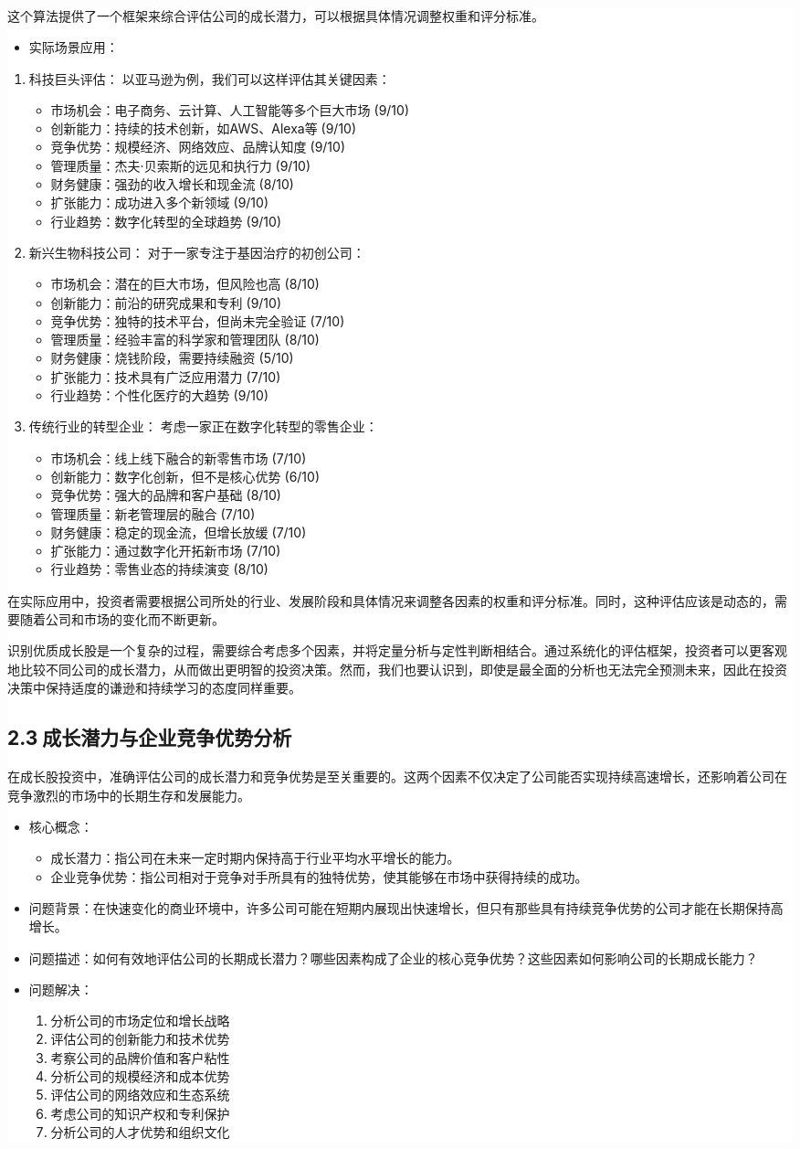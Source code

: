 ```python
```

这个算法提供了一个框架来综合评估公司的成长潜力，可以根据具体情况调整权重和评分标准。

* 实际场景应用：

1. 科技巨头评估：
   以亚马逊为例，我们可以这样评估其关键因素：
    - 市场机会：电子商务、云计算、人工智能等多个巨大市场 (9/10)
    - 创新能力：持续的技术创新，如AWS、Alexa等 (9/10)
    - 竞争优势：规模经济、网络效应、品牌认知度 (9/10)
    - 管理质量：杰夫·贝索斯的远见和执行力 (9/10)
    - 财务健康：强劲的收入增长和现金流 (8/10)
    - 扩张能力：成功进入多个新领域 (9/10)
    - 行业趋势：数字化转型的全球趋势 (9/10)

2. 新兴生物科技公司：
   对于一家专注于基因治疗的初创公司：
    - 市场机会：潜在的巨大市场，但风险也高 (8/10)
    - 创新能力：前沿的研究成果和专利 (9/10)
    - 竞争优势：独特的技术平台，但尚未完全验证 (7/10)
    - 管理质量：经验丰富的科学家和管理团队 (8/10)
    - 财务健康：烧钱阶段，需要持续融资 (5/10)
    - 扩张能力：技术具有广泛应用潜力 (7/10)
    - 行业趋势：个性化医疗的大趋势 (9/10)

3. 传统行业的转型企业：
   考虑一家正在数字化转型的零售企业：
    - 市场机会：线上线下融合的新零售市场 (7/10)
    - 创新能力：数字化创新，但不是核心优势 (6/10)
    - 竞争优势：强大的品牌和客户基础 (8/10)
    - 管理质量：新老管理层的融合 (7/10)
    - 财务健康：稳定的现金流，但增长放缓 (7/10)
    - 扩张能力：通过数字化开拓新市场 (7/10)
    - 行业趋势：零售业态的持续演变 (8/10)

在实际应用中，投资者需要根据公司所处的行业、发展阶段和具体情况来调整各因素的权重和评分标准。同时，这种评估应该是动态的，需要随着公司和市场的变化而不断更新。

识别优质成长股是一个复杂的过程，需要综合考虑多个因素，并将定量分析与定性判断相结合。通过系统化的评估框架，投资者可以更客观地比较不同公司的成长潜力，从而做出更明智的投资决策。然而，我们也要认识到，即使是最全面的分析也无法完全预测未来，因此在投资决策中保持适度的谦逊和持续学习的态度同样重要。

## 2.3 成长潜力与企业竞争优势分析

在成长股投资中，准确评估公司的成长潜力和竞争优势是至关重要的。这两个因素不仅决定了公司能否实现持续高速增长，还影响着公司在竞争激烈的市场中的长期生存和发展能力。

* 核心概念：
    - 成长潜力：指公司在未来一定时期内保持高于行业平均水平增长的能力。
    - 企业竞争优势：指公司相对于竞争对手所具有的独特优势，使其能够在市场中获得持续的成功。

* 问题背景：在快速变化的商业环境中，许多公司可能在短期内展现出快速增长，但只有那些具有持续竞争优势的公司才能在长期保持高增长。

* 问题描述：如何有效地评估公司的长期成长潜力？哪些因素构成了企业的核心竞争优势？这些因素如何影响公司的长期成长能力？

* 问题解决：
    1. 分析公司的市场定位和增长战略
    2. 评估公司的创新能力和技术优势
    3. 考察公司的品牌价值和客户粘性
    4. 分析公司的规模经济和成本优势
    5. 评估公司的网络效应和生态系统
    6. 考虑公司的知识产权和专利保护
    7. 分析公司的人才优势和组织文化
